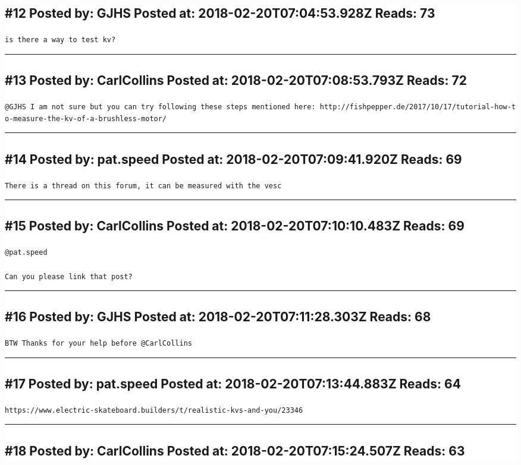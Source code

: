 ## \#12 Posted by: GJHS Posted at: 2018-02-20T07:04:53.928Z Reads: 73

```
is there a way to test kv?
```

---
## \#13 Posted by: CarlCollins Posted at: 2018-02-20T07:08:53.793Z Reads: 72

```
@GJHS I am not sure but you can try following these steps mentioned here: http://fishpepper.de/2017/10/17/tutorial-how-to-measure-the-kv-of-a-brushless-motor/
```

---
## \#14 Posted by: pat.speed Posted at: 2018-02-20T07:09:41.920Z Reads: 69

```
There is a thread on this forum, it can be measured with the vesc
```

---
## \#15 Posted by: CarlCollins Posted at: 2018-02-20T07:10:10.483Z Reads: 69

```
@pat.speed

Can you please link that post?
```

---
## \#16 Posted by: GJHS Posted at: 2018-02-20T07:11:28.303Z Reads: 68

```
BTW Thanks for your help before @CarlCollins
```

---
## \#17 Posted by: pat.speed Posted at: 2018-02-20T07:13:44.883Z Reads: 64

```
https://www.electric-skateboard.builders/t/realistic-kvs-and-you/23346
```

---
## \#18 Posted by: CarlCollins Posted at: 2018-02-20T07:15:24.507Z Reads: 63
